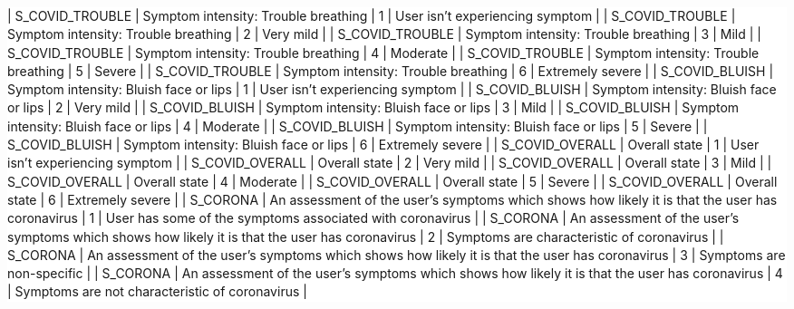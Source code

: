 | S_COVID_TROUBLE   | Symptom intensity: Trouble breathing                                                                                                                                    |       1 | User isn’t experiencing symptom                            |
| S_COVID_TROUBLE   | Symptom intensity: Trouble breathing                                                                                                                                    |       2 | Very mild                                                  |
| S_COVID_TROUBLE   | Symptom intensity: Trouble breathing                                                                                                                                    |       3 | Mild                                                       |
| S_COVID_TROUBLE   | Symptom intensity: Trouble breathing                                                                                                                                    |       4 | Moderate                                                   |
| S_COVID_TROUBLE   | Symptom intensity: Trouble breathing                                                                                                                                    |       5 | Severe                                                     |
| S_COVID_TROUBLE   | Symptom intensity: Trouble breathing                                                                                                                                    |       6 | Extremely severe                                           |
| S_COVID_BLUISH    | Symptom intensity: Bluish face or lips                                                                                                                                  |       1 | User isn’t experiencing symptom                            |
| S_COVID_BLUISH    | Symptom intensity: Bluish face or lips                                                                                                                                  |       2 | Very mild                                                  |
| S_COVID_BLUISH    | Symptom intensity: Bluish face or lips                                                                                                                                  |       3 | Mild                                                       |
| S_COVID_BLUISH    | Symptom intensity: Bluish face or lips                                                                                                                                  |       4 | Moderate                                                   |
| S_COVID_BLUISH    | Symptom intensity: Bluish face or lips                                                                                                                                  |       5 | Severe                                                     |
| S_COVID_BLUISH    | Symptom intensity: Bluish face or lips                                                                                                                                  |       6 | Extremely severe                                           |
| S_COVID_OVERALL   | Overall state                                                                                                                                                           |       1 | User isn’t experiencing symptom                            |
| S_COVID_OVERALL   | Overall state                                                                                                                                                           |       2 | Very mild                                                  |
| S_COVID_OVERALL   | Overall state                                                                                                                                                           |       3 | Mild                                                       |
| S_COVID_OVERALL   | Overall state                                                                                                                                                           |       4 | Moderate                                                   |
| S_COVID_OVERALL   | Overall state                                                                                                                                                           |       5 | Severe                                                     |
| S_COVID_OVERALL   | Overall state                                                                                                                                                           |       6 | Extremely severe                                           |
| S_CORONA          | An assessment of the user’s symptoms which shows how likely it is that the user has coronavirus                                                                         |       1 | User has some of the symptoms associated with coronavirus  |
| S_CORONA          | An assessment of the user’s symptoms which shows how likely it is that the user has coronavirus                                                                         |       2 | Symptoms are characteristic of coronavirus                 |
| S_CORONA          | An assessment of the user’s symptoms which shows how likely it is that the user has coronavirus                                                                         |       3 | Symptoms are non-specific                                  |
| S_CORONA          | An assessment of the user’s symptoms which shows how likely it is that the user has coronavirus                                                                         |       4 | Symptoms are not characteristic of coronavirus             |